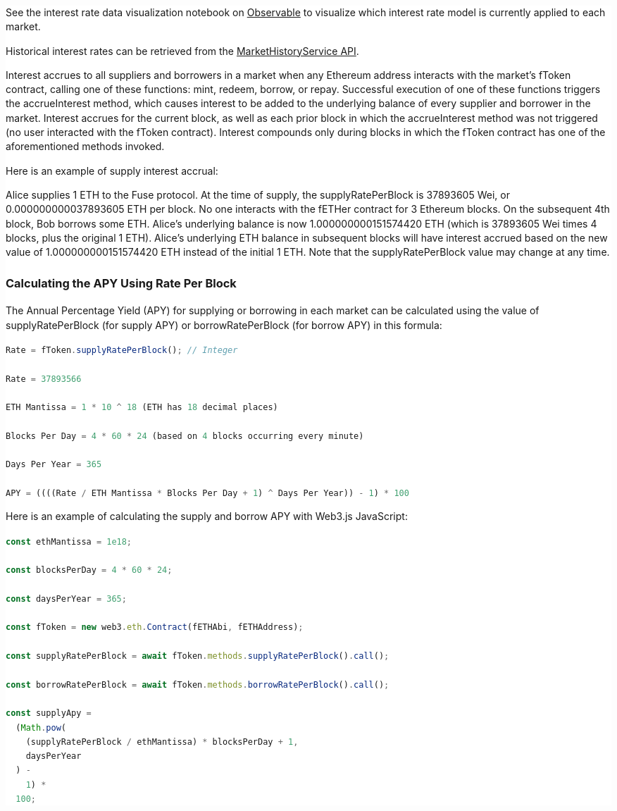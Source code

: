 See the interest rate data visualization notebook on [Observable](https://observablehq.com/@jflatow/compound-interest-rates) to visualize which interest rate model is currently applied to each market.

Historical interest rates can be retrieved from the [MarketHistoryService API](https://compound.finance/docs/api#MarketHistoryService).

Interest accrues to all suppliers and borrowers in a market when any Ethereum address interacts with the market’s fToken contract, calling one of these functions: mint, redeem, borrow, or repay. Successful execution of one of these functions triggers the accrueInterest method, which causes interest to be added to the underlying balance of every supplier and borrower in the market. Interest accrues for the current block, as well as each prior block in which the accrueInterest method was not triggered (no user interacted with the fToken contract). Interest compounds only during blocks in which the fToken contract has one of the aforementioned methods invoked.

Here is an example of supply interest accrual:

Alice supplies 1 ETH to the Fuse protocol. At the time of supply, the supplyRatePerBlock is 37893605 Wei, or 0.000000000037893605 ETH per block. No one interacts with the fETHer contract for 3 Ethereum blocks. On the subsequent 4th block, Bob borrows some ETH. Alice’s underlying balance is now 1.000000000151574420 ETH (which is 37893605 Wei times 4 blocks, plus the original 1 ETH). Alice’s underlying ETH balance in subsequent blocks will have interest accrued based on the new value of 1.000000000151574420 ETH instead of the initial 1 ETH. Note that the supplyRatePerBlock value may change at any time.

### Calculating the APY Using Rate Per Block

The Annual Percentage Yield (APY) for supplying or borrowing in each market can be calculated using the value of supplyRatePerBlock (for supply APY) or borrowRatePerBlock (for borrow APY) in this formula:

```js
Rate = fToken.supplyRatePerBlock(); // Integer

Rate = 37893566

ETH Mantissa = 1 * 10 ^ 18 (ETH has 18 decimal places)

Blocks Per Day = 4 * 60 * 24 (based on 4 blocks occurring every minute)

Days Per Year = 365

APY = ((((Rate / ETH Mantissa * Blocks Per Day + 1) ^ Days Per Year)) - 1) * 100
```

Here is an example of calculating the supply and borrow APY with Web3.js JavaScript:

```js
const ethMantissa = 1e18;

const blocksPerDay = 4 * 60 * 24;

const daysPerYear = 365;

const fToken = new web3.eth.Contract(fETHAbi, fETHAddress);

const supplyRatePerBlock = await fToken.methods.supplyRatePerBlock().call();

const borrowRatePerBlock = await fToken.methods.borrowRatePerBlock().call();

const supplyApy =
  (Math.pow(
    (supplyRatePerBlock / ethMantissa) * blocksPerDay + 1,
    daysPerYear
  ) -
    1) *
  100;
```